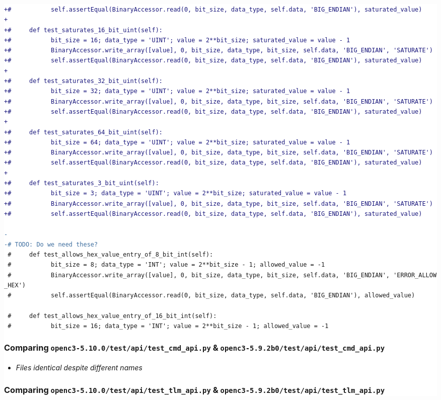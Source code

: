 ```diff
+#           self.assertEqual(BinaryAccessor.read(0, bit_size, data_type, self.data, 'BIG_ENDIAN'), saturated_value)
+
+#     def test_saturates_16_bit_uint(self):
+#           bit_size = 16; data_type = 'UINT'; value = 2**bit_size; saturated_value = value - 1
+#           BinaryAccessor.write_array([value], 0, bit_size, data_type, bit_size, self.data, 'BIG_ENDIAN', 'SATURATE')
+#           self.assertEqual(BinaryAccessor.read(0, bit_size, data_type, self.data, 'BIG_ENDIAN'), saturated_value)
+
+#     def test_saturates_32_bit_uint(self):
+#           bit_size = 32; data_type = 'UINT'; value = 2**bit_size; saturated_value = value - 1
+#           BinaryAccessor.write_array([value], 0, bit_size, data_type, bit_size, self.data, 'BIG_ENDIAN', 'SATURATE')
+#           self.assertEqual(BinaryAccessor.read(0, bit_size, data_type, self.data, 'BIG_ENDIAN'), saturated_value)
+
+#     def test_saturates_64_bit_uint(self):
+#           bit_size = 64; data_type = 'UINT'; value = 2**bit_size; saturated_value = value - 1
+#           BinaryAccessor.write_array([value], 0, bit_size, data_type, bit_size, self.data, 'BIG_ENDIAN', 'SATURATE')
+#           self.assertEqual(BinaryAccessor.read(0, bit_size, data_type, self.data, 'BIG_ENDIAN'), saturated_value)
+
+#     def test_saturates_3_bit_uint(self):
+#           bit_size = 3; data_type = 'UINT'; value = 2**bit_size; saturated_value = value - 1
+#           BinaryAccessor.write_array([value], 0, bit_size, data_type, bit_size, self.data, 'BIG_ENDIAN', 'SATURATE')
+#           self.assertEqual(BinaryAccessor.read(0, bit_size, data_type, self.data, 'BIG_ENDIAN'), saturated_value)
 
-
-# TODO: Do we need these?
 #     def test_allows_hex_value_entry_of_8_bit_int(self):
 #           bit_size = 8; data_type = 'INT'; value = 2**bit_size - 1; allowed_value = -1
 #           BinaryAccessor.write_array([value], 0, bit_size, data_type, bit_size, self.data, 'BIG_ENDIAN', 'ERROR_ALLOW_HEX')
 #           self.assertEqual(BinaryAccessor.read(0, bit_size, data_type, self.data, 'BIG_ENDIAN'), allowed_value)
 
 #     def test_allows_hex_value_entry_of_16_bit_int(self):
 #           bit_size = 16; data_type = 'INT'; value = 2**bit_size - 1; allowed_value = -1
```

### Comparing `openc3-5.10.0/test/api/test_cmd_api.py` & `openc3-5.9.2b0/test/api/test_cmd_api.py`

 * *Files identical despite different names*

### Comparing `openc3-5.10.0/test/api/test_tlm_api.py` & `openc3-5.9.2b0/test/api/test_tlm_api.py`
